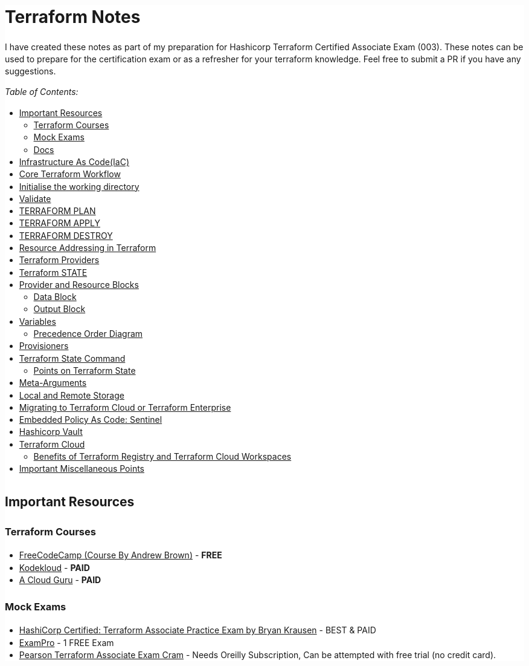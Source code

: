 # Terraform Notes

I have created these notes as part of my preparation for Hashicorp Terraform Certified Associate Exam (003). These notes can be used to prepare for the certification exam or as a refresher for your terraform knowledge. Feel free to submit a PR if you have any suggestions.

*Table of Contents:*
- [Important Resources](#important-resources)
  * [Terraform Courses](#terraform-courses)
  * [Mock Exams](#mock-exams)
  * [Docs](#docs)
- [Infrastructure As Code(IaC)](#infrastructure-as-codeiac)
- [Core Terraform Workflow](#core-terraform-workflow)
- [Initialise the working directory](#initialise-the-working-directory)
- [Validate](#validate)
- [TERRAFORM PLAN](#terraform-plan)
- [TERRAFORM APPLY](#terraform-apply)
- [TERRAFORM DESTROY](#terraform-destroy)
- [Resource Addressing in Terraform](#resource-addressing-in-terraform)
- [Terraform Providers](#terraform-providers)
- [Terraform STATE](#terraform-state)
- [Provider and Resource Blocks](#provider-and-resource-blocks)
  * [Data Block](#data-block)
  * [Output Block](#output-block)
- [Variables](#variables)
  * [Precedence Order Diagram](#precedence-order-diagram)
- [Provisioners](#provisioners)
- [Terraform State Command](#terraform-state-command)
  * [Points on Terraform State](#points-on-terraform-state)
- [Meta-Arguments](#meta-arguments)
- [Local and Remote Storage](#local-and-remote-storage)
- [Migrating to Terraform Cloud or Terraform Enterprise](#migrating-to-terraform-cloud-or-terraform-enterprise)
- [Embedded Policy As Code: Sentinel](#embedded-policy-as-code-sentinel)
- [Hashicorp Vault](#hashicorp-vault)
- [Terraform Cloud](#terraform-cloud)
  * [Benefits of Terraform Registry and Terraform Cloud Workspaces](#benefits-of-terraform-registry-and-terraform-cloud-workspaces)
- [Important Miscellaneous Points](#important-miscellaneous-points)

## Important Resources

### Terraform Courses
- [FreeCodeCamp (Course By Andrew Brown)](https://www.freecodecamp.org/news/hashicorp-terraform-associate-certification-study-course-pass-the-exam-with-this-free-12-hour-course/) - **FREE**
- [Kodekloud](https://www.udemy.com/course/terraform-for-the-absolute-beginners/) - **PAID**
- [A Cloud Guru](https://www.pluralsight.com/cloud-guru/courses/hashicorp-certified-terraform-associate) - **PAID**

### Mock Exams
- [HashiCorp Certified: Terraform Associate Practice Exam by Bryan Krausen](https://www.udemy.com/course/terraform-associate-practice-exam/) - BEST & PAID
- [ExamPro](https://www.exampro.co/terraform) - 1 FREE Exam
- [Pearson Terraform Associate Exam Cram](https://www.oreilly.com/live-events/hashicorp-terraform-associate-exam-cram/0636920082746/0636920085576/) - Needs Oreilly Subscription, Can be attempted with free trial (no credit card).
